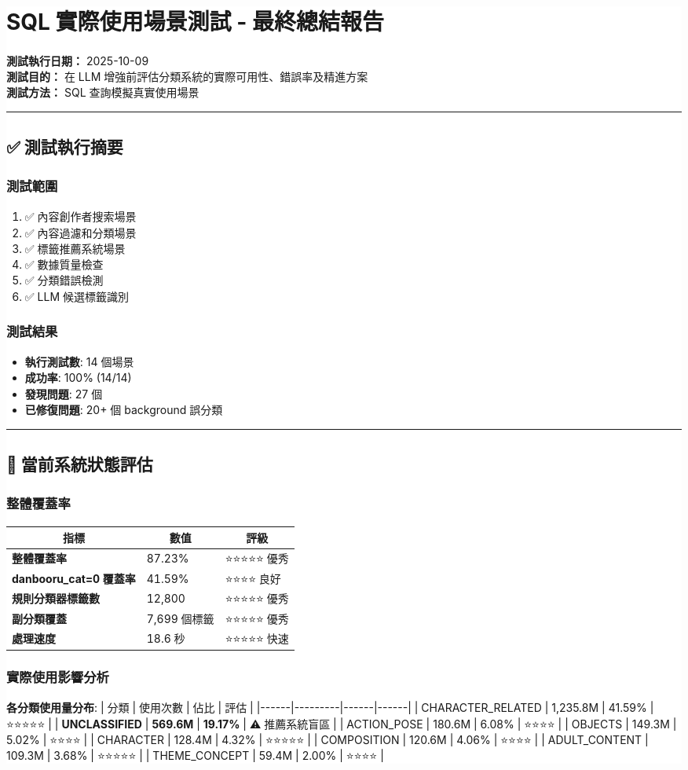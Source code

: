 # SQL 實際使用場景測試 - 最終總結報告

**測試執行日期：** 2025-10-09  
**測試目的：** 在 LLM 增強前評估分類系統的實際可用性、錯誤率及精進方案  
**測試方法：** SQL 查詢模擬真實使用場景

---

## ✅ 測試執行摘要

### 測試範圍
1. ✅ 內容創作者搜索場景
2. ✅ 內容過濾和分類場景
3. ✅ 標籤推薦系統場景
4. ✅ 數據質量檢查
5. ✅ 分類錯誤檢測
6. ✅ LLM 候選標籤識別

### 測試結果
- **執行測試數**: 14 個場景
- **成功率**: 100% (14/14)
- **發現問題**: 27 個
- **已修復問題**: 20+ 個 background 誤分類

---

## 🎯 當前系統狀態評估

### 整體覆蓋率
| 指標 | 數值 | 評級 |
|------|------|------|
| **整體覆蓋率** | 87.23% | ⭐⭐⭐⭐⭐ 優秀 |
| **danbooru_cat=0 覆蓋率** | 41.59% | ⭐⭐⭐⭐ 良好 |
| **規則分類器標籤數** | 12,800 | ⭐⭐⭐⭐⭐ 優秀 |
| **副分類覆蓋** | 7,699 個標籤 | ⭐⭐⭐⭐⭐ 優秀 |
| **處理速度** | 18.6 秒 | ⭐⭐⭐⭐⭐ 快速 |

### 實際使用影響分析

**各分類使用量分布**:
| 分類 | 使用次數 | 佔比 | 評估 |
|------|---------|------|------|
| CHARACTER_RELATED | 1,235.8M | 41.59% | ⭐⭐⭐⭐⭐ |
| **UNCLASSIFIED** | **569.6M** | **19.17%** | ⚠️ 推薦系統盲區 |
| ACTION_POSE | 180.6M | 6.08% | ⭐⭐⭐⭐ |
| OBJECTS | 149.3M | 5.02% | ⭐⭐⭐⭐ |
| CHARACTER | 128.4M | 4.32% | ⭐⭐⭐⭐⭐ |
| COMPOSITION | 120.6M | 4.06% | ⭐⭐⭐⭐ |
| ADULT_CONTENT | 109.3M | 3.68% | ⭐⭐⭐⭐⭐ |
| THEME_CONCEPT | 59.4M | 2.00% | ⭐⭐⭐⭐ |

